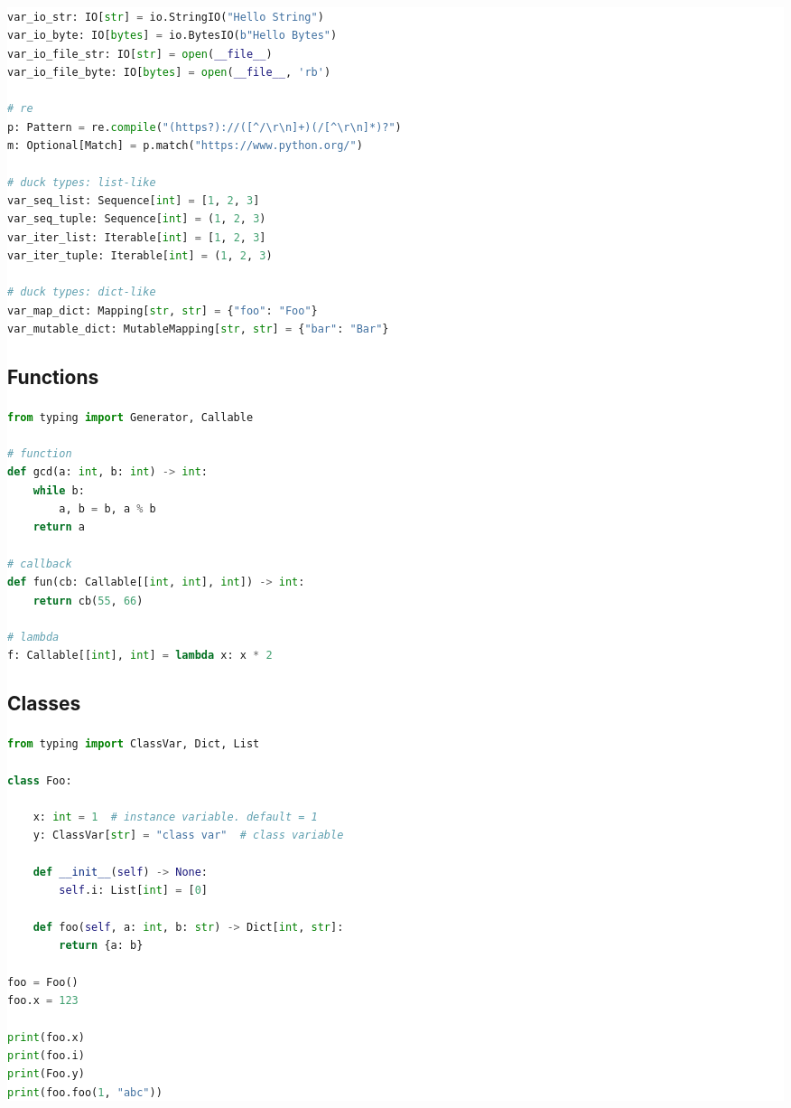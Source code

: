 ```python
var_io_str: IO[str] = io.StringIO("Hello String")
var_io_byte: IO[bytes] = io.BytesIO(b"Hello Bytes")
var_io_file_str: IO[str] = open(__file__)
var_io_file_byte: IO[bytes] = open(__file__, 'rb')

# re
p: Pattern = re.compile("(https?)://([^/\r\n]+)(/[^\r\n]*)?")
m: Optional[Match] = p.match("https://www.python.org/")

# duck types: list-like
var_seq_list: Sequence[int] = [1, 2, 3]
var_seq_tuple: Sequence[int] = (1, 2, 3)
var_iter_list: Iterable[int] = [1, 2, 3]
var_iter_tuple: Iterable[int] = (1, 2, 3)

# duck types: dict-like
var_map_dict: Mapping[str, str] = {"foo": "Foo"}
var_mutable_dict: MutableMapping[str, str] = {"bar": "Bar"}
```

Functions
---------

```python
from typing import Generator, Callable

# function
def gcd(a: int, b: int) -> int:
    while b:
        a, b = b, a % b
    return a

# callback
def fun(cb: Callable[[int, int], int]) -> int:
    return cb(55, 66)

# lambda
f: Callable[[int], int] = lambda x: x * 2
```

Classes
-------

```python
from typing import ClassVar, Dict, List

class Foo:

    x: int = 1  # instance variable. default = 1
    y: ClassVar[str] = "class var"  # class variable

    def __init__(self) -> None:
        self.i: List[int] = [0]

    def foo(self, a: int, b: str) -> Dict[int, str]:
        return {a: b}

foo = Foo()
foo.x = 123

print(foo.x)
print(foo.i)
print(Foo.y)
print(foo.foo(1, "abc"))
```
